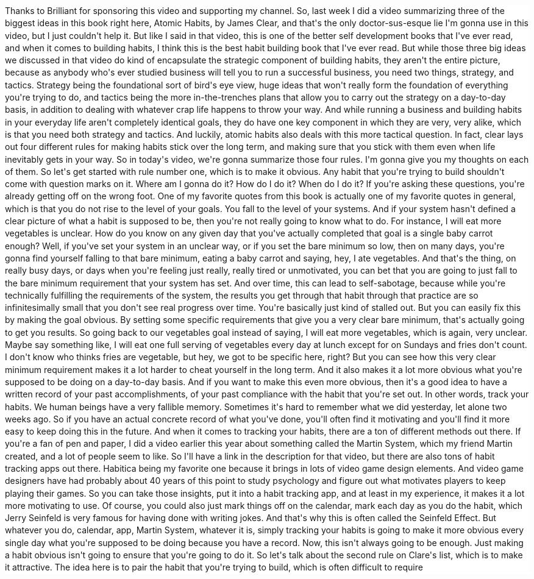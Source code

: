  Thanks to Brilliant for sponsoring this video and supporting my channel. So, last week I did a video summarizing three of the biggest ideas in this book right here, Atomic Habits, by James Clear, and that's the only doctor-sus-esque lie I'm gonna use in this video, but I just couldn't help it. But like I said in that video, this is one of the better self development books that I've ever read, and when it comes to building habits, I think this is the best habit building book that I've ever read. But while those three big ideas we discussed in that video do kind of encapsulate the strategic component of building habits, they aren't the entire picture, because as anybody who's ever studied business will tell you to run a successful business, you need two things, strategy, and tactics. Strategy being the foundational sort of bird's eye view, huge ideas that won't really form the foundation of everything you're trying to do, and tactics being the more in-the-trenches plans that allow you to carry out the strategy on a day-to-day basis, in addition to dealing with whatever crap life happens to throw your way. And while running a business and building habits in your everyday life aren't completely identical goals, they do have one key component in which they are very, very alike, which is that you need both strategy and tactics. And luckily, atomic habits also deals with this more tactical question. In fact, clear lays out four different rules for making habits stick over the long term, and making sure that you stick with them even when life inevitably gets in your way. So in today's video, we're gonna summarize those four rules. I'm gonna give you my thoughts on each of them. So let's get started with rule number one, which is to make it obvious. Any habit that you're trying to build shouldn't come with question marks on it. Where am I gonna do it? How do I do it? When do I do it? If you're asking these questions, you're already getting off on the wrong foot. One of my favorite quotes from this book is actually one of my favorite quotes in general, which is that you do not rise to the level of your goals. You fall to the level of your systems. And if your system hasn't defined a clear picture of what a habit is supposed to be, then you're not really going to know what to do. For instance, I will eat more vegetables is unclear. How do you know on any given day that you've actually completed that goal is a single baby carrot enough? Well, if you've set your system in an unclear way, or if you set the bare minimum so low, then on many days, you're gonna find yourself falling to that bare minimum, eating a baby carrot and saying, hey, I ate vegetables. And that's the thing, on really busy days, or days when you're feeling just really, really tired or unmotivated, you can bet that you are going to just fall to the bare minimum requirement that your system has set. And over time, this can lead to self-sabotage, because while you're technically fulfilling the requirements of the system, the results you get through that habit through that practice are so infinitesimally small that you don't see real progress over time. You're basically just kind of stalled out. But you can easily fix this by making the goal obvious. By setting some specific requirements that give you a very clear bare minimum, that's actually going to get you results. So going back to our vegetables goal instead of saying, I will eat more vegetables, which is again, very unclear. Maybe say something like, I will eat one full serving of vegetables every day at lunch except for on Sundays and fries don't count. I don't know who thinks fries are vegetable, but hey, we got to be specific here, right? But you can see how this very clear minimum requirement makes it a lot harder to cheat yourself in the long term. And it also makes it a lot more obvious what you're supposed to be doing on a day-to-day basis. And if you want to make this even more obvious, then it's a good idea to have a written record of your past accomplishments, of your past compliance with the habit that you're set out. In other words, track your habits. We human beings have a very fallible memory. Sometimes it's hard to remember what we did yesterday, let alone two weeks ago. So if you have an actual concrete record of what you've done, you'll often find it motivating and you'll find it more easy to keep doing this in the future. And when it comes to tracking your habits, there are a ton of different methods out there. If you're a fan of pen and paper, I did a video earlier this year about something called the Martin System, which my friend Martin created, and a lot of people seem to like. So I'll have a link in the description for that video, but there are also tons of habit tracking apps out there. Habitica being my favorite one because it brings in lots of video game design elements. And video game designers have had probably about 40 years of this point to study psychology and figure out what motivates players to keep playing their games. So you can take those insights, put it into a habit tracking app, and at least in my experience, it makes it a lot more motivating to use. Of course, you could also just mark things off on the calendar, mark each day as you do the habit, which Jerry Seinfeld is very famous for having done with writing jokes. And that's why this is often called the Seinfeld Effect. But whatever you do, calendar, app, Martin System, whatever it is, simply tracking your habits is going to make it more obvious every single day what you're supposed to be doing because you have a record. Now, this isn't always going to be enough. Just making a habit obvious isn't going to ensure that you're going to do it. So let's talk about the second rule on Clare's list, which is to make it attractive. The idea here is to pair the habit that you're trying to build, which is often difficult to require